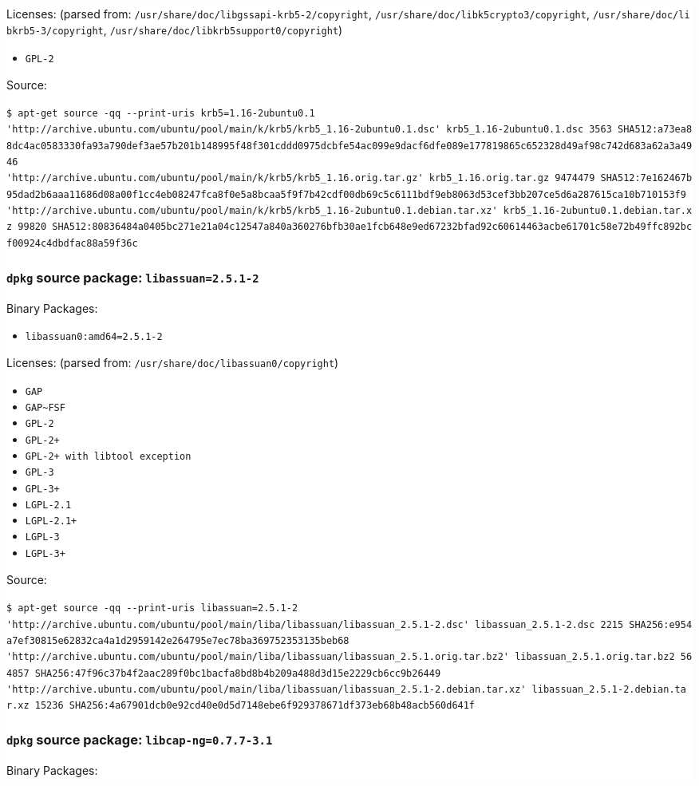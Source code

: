Licenses: (parsed from: `/usr/share/doc/libgssapi-krb5-2/copyright`, `/usr/share/doc/libk5crypto3/copyright`, `/usr/share/doc/libkrb5-3/copyright`, `/usr/share/doc/libkrb5support0/copyright`)

- `GPL-2`

Source:

```console
$ apt-get source -qq --print-uris krb5=1.16-2ubuntu0.1
'http://archive.ubuntu.com/ubuntu/pool/main/k/krb5/krb5_1.16-2ubuntu0.1.dsc' krb5_1.16-2ubuntu0.1.dsc 3563 SHA512:a73ea88dc4ac0583330fa93a790def3ae57b201b148995f48f301cddd0975dcbfe54ac099e9dacf6dfe089e177819865c652328d49af98c742d683a62a3a4946
'http://archive.ubuntu.com/ubuntu/pool/main/k/krb5/krb5_1.16.orig.tar.gz' krb5_1.16.orig.tar.gz 9474479 SHA512:7e162467b95dad2b6aaa11686d08a00f1cc4eb08247fca8f0e5a8bcaa5f9f7b42cdf00db69c5c6111bdf9eb8063d53cef3bb207ce5d6a287615ca10b710153f9
'http://archive.ubuntu.com/ubuntu/pool/main/k/krb5/krb5_1.16-2ubuntu0.1.debian.tar.xz' krb5_1.16-2ubuntu0.1.debian.tar.xz 99820 SHA512:80836484a0405bc271e21a04c12547a840a360276bfb30ae1fcb648e9ed67232bfad92c60614463acbe61701c58e72b49ffc892bcf00924c4dbdfac88a59f36c
```

### `dpkg` source package: `libassuan=2.5.1-2`

Binary Packages:

- `libassuan0:amd64=2.5.1-2`

Licenses: (parsed from: `/usr/share/doc/libassuan0/copyright`)

- `GAP`
- `GAP~FSF`
- `GPL-2`
- `GPL-2+`
- `GPL-2+ with libtool exception`
- `GPL-3`
- `GPL-3+`
- `LGPL-2.1`
- `LGPL-2.1+`
- `LGPL-3`
- `LGPL-3+`

Source:

```console
$ apt-get source -qq --print-uris libassuan=2.5.1-2
'http://archive.ubuntu.com/ubuntu/pool/main/liba/libassuan/libassuan_2.5.1-2.dsc' libassuan_2.5.1-2.dsc 2215 SHA256:e954a7ef30815e62832ca4a1d2959142e264795e7ec78ba369752353135beb68
'http://archive.ubuntu.com/ubuntu/pool/main/liba/libassuan/libassuan_2.5.1.orig.tar.bz2' libassuan_2.5.1.orig.tar.bz2 564857 SHA256:47f96c37b4f2aac289f0bc1bacfa8bd8b4b209a488d3d15e2229cb6cc9b26449
'http://archive.ubuntu.com/ubuntu/pool/main/liba/libassuan/libassuan_2.5.1-2.debian.tar.xz' libassuan_2.5.1-2.debian.tar.xz 15236 SHA256:4a67901dcb0e92cd40e0d5d7148ebe6f929378671df373eb68b48acb560d641f
```

### `dpkg` source package: `libcap-ng=0.7.7-3.1`

Binary Packages:
